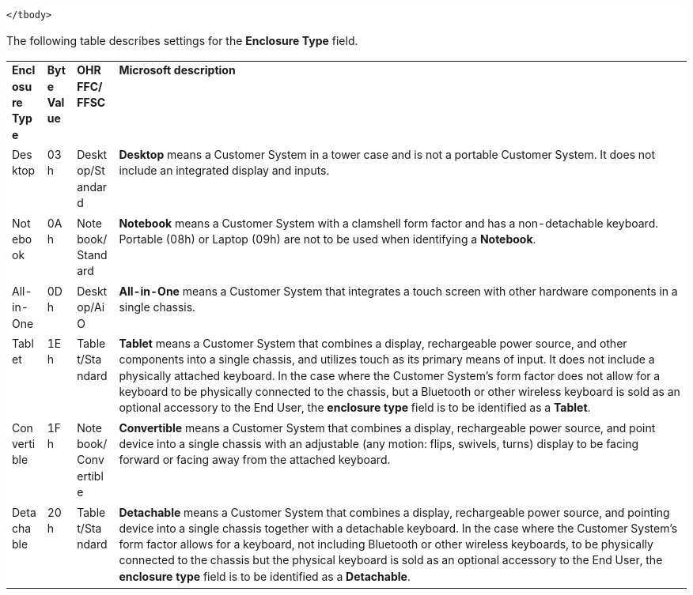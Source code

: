 	</tbody>
</table>


The following table describes settings for the **Enclosure Type** field.

<table>
	<tbody>
		<tr>
			<td><b>Enclosure Type</b></td>
			<td><b>Byte Value</b></td>
			<td><b>OHR FFC/FFSC</b></td>
			<td><b>Microsoft description</b></td>
		</tr>
		<tr>
			<td>Desktop</td>
			<td>03h</td>
			<td>Desktop/Standard</td>
			<td><b>Desktop</b> means a Customer System in a tower case and is not a portable Customer System. It does not include an integrated display and inputs.</td>
		</tr>
		<tr>
			<td>Notebook</td>
			<td>0Ah</td>
			<td>Notebook/Standard</td>
			<td><b>Notebook</b> means a Customer System with a clamshell form factor and has a non-detachable keyboard. Portable (08h) or Laptop (09h) are not to be used when identifying a <b>Notebook</b>. </td>
		</tr>
		<tr>
			<td>All-in-One</td>
			<td>0Dh</td>
			<td>Desktop/AiO</td>
			<td><b>All-in-One</b> means a Customer System that integrates a touch screen with other hardware components in a single chassis.</td>
		</tr>
		<tr>
			<td>Tablet</td>
			<td>1Eh</td>
			<td>Tablet/Standard</td>
			<td><b>Tablet</b> means a Customer System that combines a display, rechargeable power source, and other components into a single chassis, and utilizes touch as its primary means of input. It does not include a physically attached keyboard. In the case where the Customer System’s form factor does not allow for a keyboard to be physically connected to the chassis, but a Bluetooth or other wireless keyboard is sold as an optional accessory to the End User, the <b>enclosure type</b> field is to be identified as a <b>Tablet</b>.</td>
		</tr>
		<tr>
			<td>Convertible</td>
			<td>1Fh</td>
			<td>Notebook/Convertible</td>
			<td><b>Convertible</b> means a Customer System that combines a display, rechargeable power source, and point device into a single chassis with an adjustable (any motion:  flips, swivels, turns) display to be facing forward or facing away from the attached keyboard.</td>
		</tr>
		<tr>
			<td>Detachable</td>
			<td>20h</td>
			<td>Tablet/Standard</td>
			<td><b>Detachable</b> means a Customer System that combines a display, rechargeable power source, and pointing device into a single chassis together with a detachable keyboard. In the case where the Customer System’s form factor allows for a keyboard, not including Bluetooth or other wireless keyboards, to be physically connected to the chassis but the physical keyboard is sold as an optional accessory to the End User, the <b>enclosure type</b> field is to be identified as a <b>Detachable</b>.</td>
		</tr>